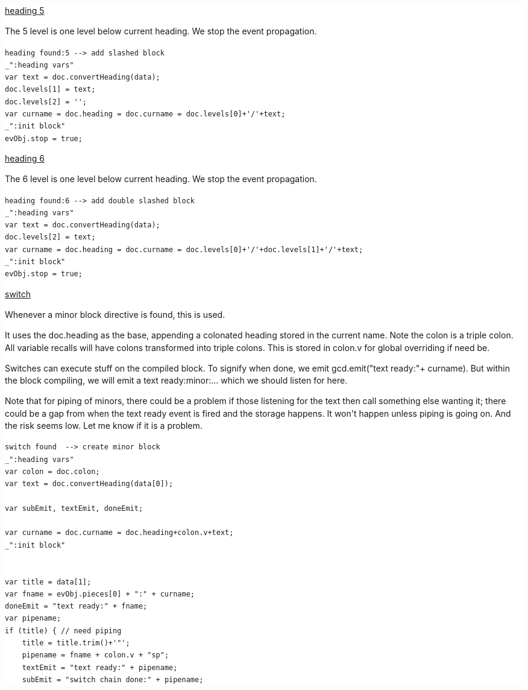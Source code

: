 [heading 5]()

The 5 level is one level below current heading. We stop the event propagation.


    heading found:5 --> add slashed block 
    _":heading vars"
    var text = doc.convertHeading(data);
    doc.levels[1] = text;
    doc.levels[2] = '';
    var curname = doc.heading = doc.curname = doc.levels[0]+'/'+text;
    _":init block"
    evObj.stop = true;


[heading 6]()

The 6 level is one level below current heading. We stop the event propagation.


    heading found:6 --> add double slashed block 
    _":heading vars"
    var text = doc.convertHeading(data);
    doc.levels[2] = text;
    var curname = doc.heading = doc.curname = doc.levels[0]+'/'+doc.levels[1]+'/'+text;
    _":init block"
    evObj.stop = true;

[switch]()

Whenever a minor block directive is found, this is used.

It uses the doc.heading as the base, appending a colonated heading stored in
the current name. Note the colon is a triple colon. All variable recalls will
have colons transformed into triple colons. This is stored in colon.v for
global overriding if need be. 

Switches can execute stuff on the compiled block. To signify when done, we
emit gcd.emit("text ready:"+ curname). But within the block compiling, we will
emit a text ready:minor:... which we should listen for here. 

Note that for piping of minors, there could be a problem if those listening
for the text then call something else wanting it; there could be a gap from
when the text ready event is fired and the storage happens. It won't happen
unless piping is going on. And the risk seems low. Let me know if it is a
problem. 

    switch found  --> create minor block
    _":heading vars"
    var colon = doc.colon;
    var text = doc.convertHeading(data[0]);

    var subEmit, textEmit, doneEmit;

    var curname = doc.curname = doc.heading+colon.v+text;
    _":init block"


    var title = data[1];
    var fname = evObj.pieces[0] + ":" + curname;
    doneEmit = "text ready:" + fname; 
    var pipename;
    if (title) { // need piping
        title = title.trim()+'"';
        pipename = fname + colon.v + "sp";
        textEmit = "text ready:" + pipename;
        subEmit = "switch chain done:" + pipename; 
        